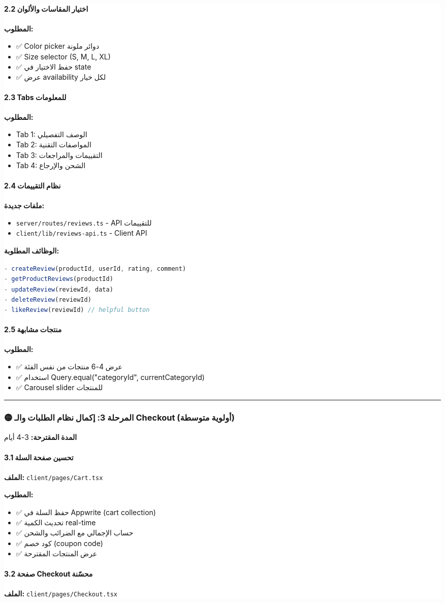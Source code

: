 #### 2.2 اختيار المقاسات والألوان
**المطلوب:**
- ✅ Color picker دوائر ملونة
- ✅ Size selector (S, M, L, XL)
- ✅ حفظ الاختيار في state
- ✅ عرض availability لكل خيار

#### 2.3 Tabs للمعلومات
**المطلوب:**
- Tab 1: الوصف التفصيلي
- Tab 2: المواصفات التقنية
- Tab 3: التقييمات والمراجعات
- Tab 4: الشحن والإرجاع

#### 2.4 نظام التقييمات
**ملفات جديدة:**
- `server/routes/reviews.ts` - API للتقييمات
- `client/lib/reviews-api.ts` - Client API

**الوظائف المطلوبة:**
```typescript
- createReview(productId, userId, rating, comment)
- getProductReviews(productId)
- updateReview(reviewId, data)
- deleteReview(reviewId)
- likeReview(reviewId) // helpful button
```

#### 2.5 منتجات مشابهة
**المطلوب:**
- ✅ عرض 4-6 منتجات من نفس الفئة
- ✅ استخدام Query.equal("categoryId", currentCategoryId)
- ✅ Carousel slider للمنتجات

---

### 🟡 **المرحلة 3: إكمال نظام الطلبات والـ Checkout (أولوية متوسطة)**
**المدة المقترحة:** 3-4 أيام

#### 3.1 تحسين صفحة السلة
**الملف:** `client/pages/Cart.tsx`

**المطلوب:**
- ✅ حفظ السلة في Appwrite (cart collection)
- ✅ تحديث الكمية real-time
- ✅ حساب الإجمالي مع الضرائب والشحن
- ✅ كود خصم (coupon code)
- ✅ عرض المنتجات المقترحة

#### 3.2 صفحة Checkout محسّنة
**الملف:** `client/pages/Checkout.tsx`
